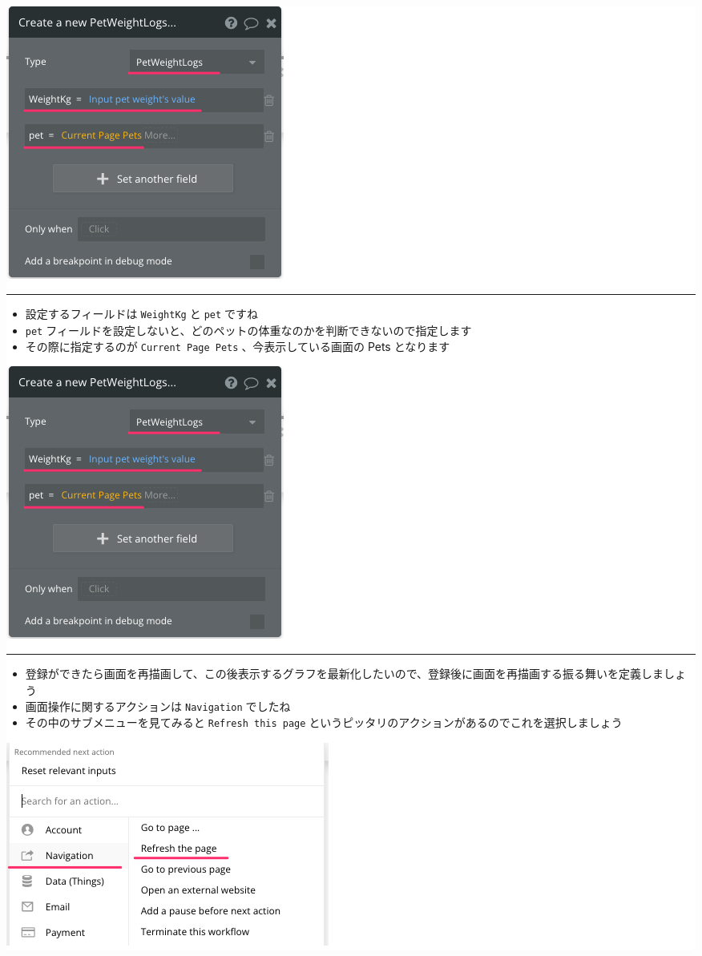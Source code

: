![bg right h:600px](images/2021-11-11-08-46-21.png)

---

- 設定するフィールドは `WeightKg` と `pet` ですね
- `pet` フィールドを設定しないと、どのペットの体重なのかを判断できないので指定します
- その際に指定するのが `Current Page Pets` 、今表示している画面の Pets となります

![bg right h:600px](images/2021-11-11-08-46-21.png)

---

- 登録ができたら画面を再描画して、この後表示するグラフを最新化したいので、登録後に画面を再描画する振る舞いを定義しましょう
- 画面操作に関するアクションは `Navigation` でしたね
- その中のサブメニューを見てみると `Refresh this page` というピッタリのアクションがあるのでこれを選択しましょう

![w:500px](images/2021-11-11-09-16-15.png)
